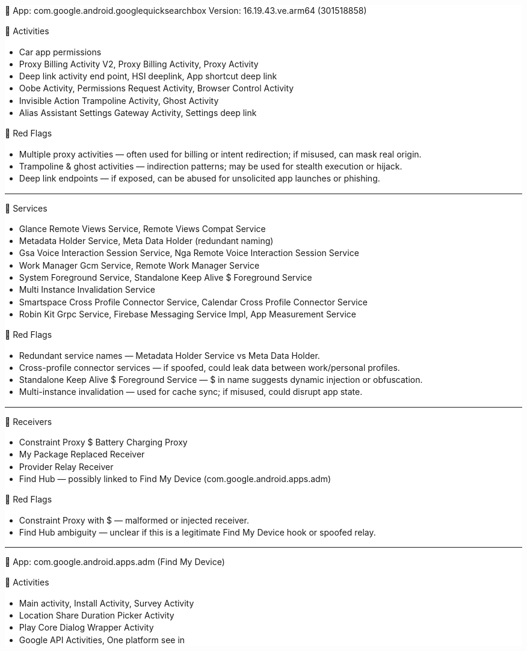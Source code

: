 

🔴 App: com.google.android.googlequicksearchbox
Version: 16.19.43.ve.arm64 (301518858)

🔧 Activities
- Car app permissions
- Proxy Billing Activity V2, Proxy Billing Activity, Proxy Activity
- Deep link activity end point, HSI deeplink, App shortcut deep link
- Oobe Activity, Permissions Request Activity, Browser Control Activity
- Invisible Action Trampoline Activity, Ghost Activity
- Alias Assistant Settings Gateway Activity, Settings deep link

🚨 Red Flags
- Multiple proxy activities — often used for billing or intent redirection; if misused, can mask real origin.
- Trampoline & ghost activities — indirection patterns; may be used for stealth execution or hijack.
- Deep link endpoints — if exposed, can be abused for unsolicited app launches or phishing.

---

🔧 Services
- Glance Remote Views Service, Remote Views Compat Service
- Metadata Holder Service, Meta Data Holder (redundant naming)
- Gsa Voice Interaction Session Service, Nga Remote Voice Interaction Session Service
- Work Manager Gcm Service, Remote Work Manager Service
- System Foreground Service, Standalone Keep Alive $ Foreground Service
- Multi Instance Invalidation Service
- Smartspace Cross Profile Connector Service, Calendar Cross Profile Connector Service
- Robin Kit Grpc Service, Firebase Messaging Service Impl, App Measurement Service

🚨 Red Flags
- Redundant service names — Metadata Holder Service vs Meta Data Holder.
- Cross-profile connector services — if spoofed, could leak data between work/personal profiles.
- Standalone Keep Alive $ Foreground Service — $ in name suggests dynamic injection or obfuscation.
- Multi-instance invalidation — used for cache sync; if misused, could disrupt app state.

---

🔧 Receivers
- Constraint Proxy $ Battery Charging Proxy
- My Package Replaced Receiver
- Provider Relay Receiver
- Find Hub — possibly linked to Find My Device (com.google.android.apps.adm)

🚨 Red Flags
- Constraint Proxy with $ — malformed or injected receiver.
- Find Hub ambiguity — unclear if this is a legitimate Find My Device hook or spoofed relay.

---

🔴 App: com.google.android.apps.adm (Find My Device)

🔧 Activities
- Main activity, Install Activity, Survey Activity
- Location Share Duration Picker Activity
- Play Core Dialog Wrapper Activity
- Google API Activities, One platform see in
